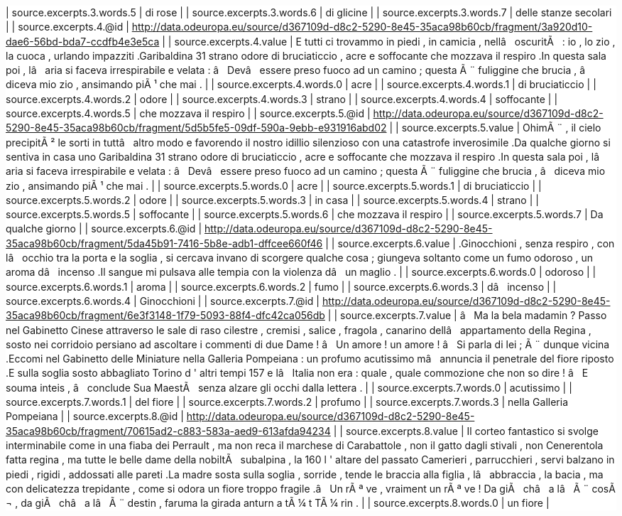 | source.excerpts.3.words.5 | di rose |
| source.excerpts.3.words.6 | di glicine |
| source.excerpts.3.words.7 | delle stanze secolari |
| source.excerpts.4.@id | http://data.odeuropa.eu/source/d367109d-d8c2-5290-8e45-35aca98b60cb/fragment/3a920d10-dae6-56bd-bda7-ccdfb4e3e5ca |
| source.excerpts.4.value | E tutti ci trovammo in piedi , in camicia , nellâ   oscuritÃ   : io , lo zio , la cuoca , urlando impazziti .Garibaldina 31 strano odore di bruciaticcio , acre e soffocante che mozzava il respiro .In questa sala poi , lâ   aria si faceva irrespirabile e velata : â   Devâ   essere preso fuoco ad un camino ; questa Ã ¨ fuliggine che brucia , â   diceva mio zio , ansimando piÃ ¹ che mai . |
| source.excerpts.4.words.0 | acre |
| source.excerpts.4.words.1 | di bruciaticcio |
| source.excerpts.4.words.2 | odore |
| source.excerpts.4.words.3 | strano |
| source.excerpts.4.words.4 | soffocante |
| source.excerpts.4.words.5 | che mozzava il respiro |
| source.excerpts.5.@id | http://data.odeuropa.eu/source/d367109d-d8c2-5290-8e45-35aca98b60cb/fragment/5d5b5fe5-09df-590a-9ebb-e931916abd02 |
| source.excerpts.5.value | OhimÃ ¨ , il cielo precipitÃ ² le sorti in tuttâ   altro modo e favorendo il nostro idillio silenzioso con una catastrofe inverosimile .Da qualche giorno si sentiva in casa uno Garibaldina 31 strano odore di bruciaticcio , acre e soffocante che mozzava il respiro .In questa sala poi , lâ   aria si faceva irrespirabile e velata : â   Devâ   essere preso fuoco ad un camino ; questa Ã ¨ fuliggine che brucia , â   diceva mio zio , ansimando piÃ ¹ che mai . |
| source.excerpts.5.words.0 | acre |
| source.excerpts.5.words.1 | di bruciaticcio |
| source.excerpts.5.words.2 | odore |
| source.excerpts.5.words.3 | in casa |
| source.excerpts.5.words.4 | strano |
| source.excerpts.5.words.5 | soffocante |
| source.excerpts.5.words.6 | che mozzava il respiro |
| source.excerpts.5.words.7 | Da qualche giorno |
| source.excerpts.6.@id | http://data.odeuropa.eu/source/d367109d-d8c2-5290-8e45-35aca98b60cb/fragment/5da45b91-7416-5b8e-adb1-dffcee660f46 |
| source.excerpts.6.value | .Ginocchioni , senza respiro , con lâ   occhio tra la porta e la soglia , si cercava invano di scorgere qualche cosa ; giungeva soltanto come un fumo odoroso , un aroma dâ   incenso .Il sangue mi pulsava alle tempia con la violenza dâ   un maglio . |
| source.excerpts.6.words.0 | odoroso |
| source.excerpts.6.words.1 | aroma |
| source.excerpts.6.words.2 | fumo |
| source.excerpts.6.words.3 | dâ   incenso |
| source.excerpts.6.words.4 | Ginocchioni |
| source.excerpts.7.@id | http://data.odeuropa.eu/source/d367109d-d8c2-5290-8e45-35aca98b60cb/fragment/6e3f3148-1f79-5093-88f4-dfc42ca056db |
| source.excerpts.7.value | â   Ma la bela madamin ? Passo nel Gabinetto Cinese attraverso le sale di raso cilestre , cremisi , salice , fragola , canarino dellâ   appartamento della Regina , sosto nei corridoio persiano ad ascoltare i commenti di due Dame ! â   Un amore ! un amore ! â   Si parla di lei ; Ã ¨ dunque vicina .Eccomi nel Gabinetto delle Miniature nella Galleria Pompeiana : un profumo acutissimo mâ   annuncia il penetrale del fiore riposto .E sulla soglia sosto abbagliato Torino d ' altri tempi 157 e lâ   Italia non era : quale , quale commozione che non so dire ! â   E souma inteis , â   conclude Sua MaestÃ   senza alzare gli occhi dalla lettera . |
| source.excerpts.7.words.0 | acutissimo |
| source.excerpts.7.words.1 | del fiore |
| source.excerpts.7.words.2 | profumo |
| source.excerpts.7.words.3 | nella Galleria Pompeiana |
| source.excerpts.8.@id | http://data.odeuropa.eu/source/d367109d-d8c2-5290-8e45-35aca98b60cb/fragment/70615ad2-c883-583a-aed9-613afda94234 |
| source.excerpts.8.value | Il corteo fantastico si svolge interminabile come in una fiaba dei Perrault , ma non reca il marchese di Carabattole , non il gatto dagli stivali , non Cenerentola fatta regina , ma tutte le belle dame della nobiltÃ   subalpina , la 160 l ' altare del passato Camerieri , parrucchieri , servi balzano in piedi , rigidi , addossati alle pareti .La madre sosta sulla soglia , sorride , tende le braccia alla figlia , lâ   abbraccia , la bacia , ma con delicatezza trepidante , come si odora un fiore troppo fragile .â   Un rÃ ª ve , vraiment un rÃ ª ve ! Da giÃ   châ   a lâ   Ã ¨ cosÃ ¬ , da giÃ   châ   a lâ   Ã ¨ destin , faruma la girada anturn a tÃ ¼ t TÃ ¼ rin . |
| source.excerpts.8.words.0 | un fiore |
